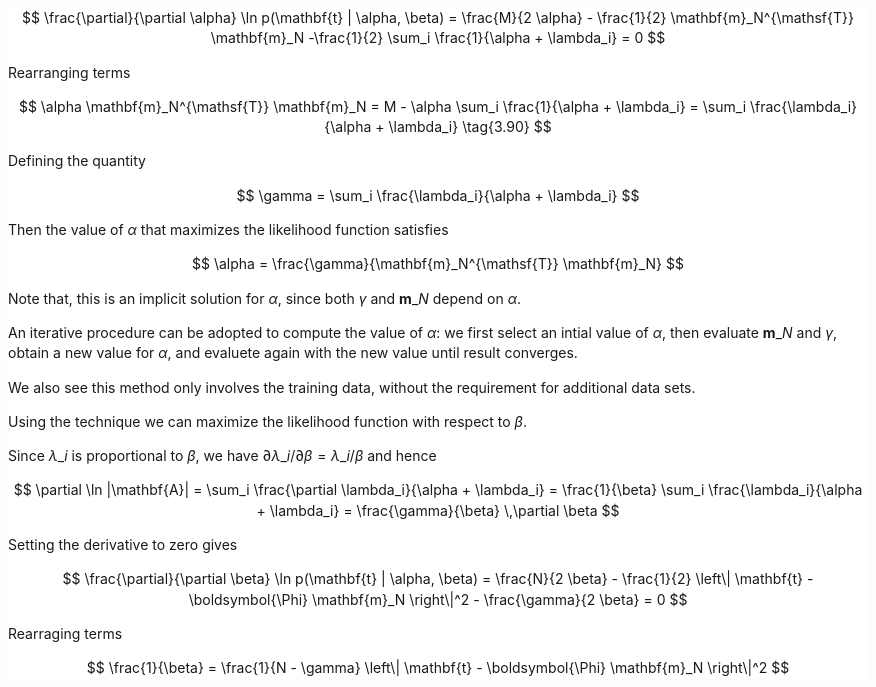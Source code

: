 $$
\frac{\partial}{\partial \alpha} \ln p(\mathbf{t} | \alpha, \beta)
= \frac{M}{2 \alpha} - \frac{1}{2} \mathbf{m}_N^{\mathsf{T}} \mathbf{m}_N -\frac{1}{2} \sum_i \frac{1}{\alpha + \lambda_i} = 0
$$

Rearranging terms

$$
\alpha \mathbf{m}_N^{\mathsf{T}} \mathbf{m}_N = M - \alpha \sum_i \frac{1}{\alpha + \lambda_i} = \sum_i \frac{\lambda_i}{\alpha + \lambda_i}
\tag{3.90}
$$

Defining the quantity

$$
\gamma = \sum_i \frac{\lambda_i}{\alpha + \lambda_i}
$$

Then the value of $\alpha$ that maximizes the likelihood function satisfies

$$
\alpha = \frac{\gamma}{\mathbf{m}_N^{\mathsf{T}} \mathbf{m}_N}
$$

Note that, this is an implicit solution for $\alpha$, since both $\gamma$ and $\mathbf{m}\_N$ depend on $\alpha$.

An iterative procedure can be adopted to compute the value of $\alpha$: we first select an intial value of $\alpha$, then evaluate $\mathbf{m}\_N$ and $\gamma$, obtain a new value for $\alpha$, and evaluete again with the new value until result converges.

We also see this method only involves the training data, without the requirement for additional data sets.

Using the technique we can maximize the likelihood function with respect to $\beta$.

Since $\lambda\_i$ is proportional to $\beta$, we have $\partial \lambda\_i / \partial \beta = \lambda\_i / \beta$ and hence

$$
\partial \ln |\mathbf{A}| = \sum_i \frac{\partial \lambda_i}{\alpha + \lambda_i}
= \frac{1}{\beta} \sum_i \frac{\lambda_i}{\alpha + \lambda_i}
= \frac{\gamma}{\beta} \,\partial \beta
$$

Setting the derivative to zero gives

$$
\frac{\partial}{\partial \beta} \ln p(\mathbf{t} | \alpha, \beta)
= \frac{N}{2 \beta} - \frac{1}{2} \left\| \mathbf{t} - \boldsymbol{\Phi} \mathbf{m}_N \right\|^2 - \frac{\gamma}{2 \beta} = 0
$$

Rearraging terms

$$
\frac{1}{\beta} = \frac{1}{N - \gamma} \left\| \mathbf{t} - \boldsymbol{\Phi} \mathbf{m}_N \right\|^2
$$
